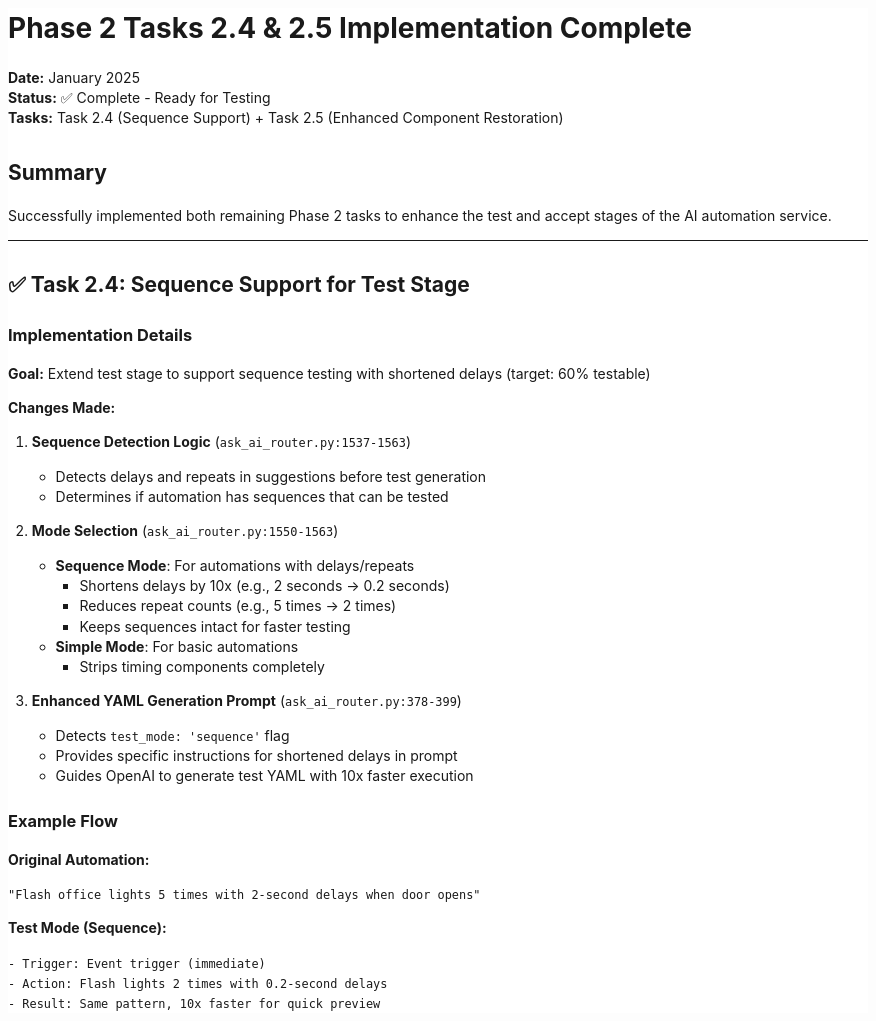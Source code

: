 # Phase 2 Tasks 2.4 & 2.5 Implementation Complete

**Date:** January 2025  
**Status:** ✅ Complete - Ready for Testing  
**Tasks:** Task 2.4 (Sequence Support) + Task 2.5 (Enhanced Component Restoration)

## Summary

Successfully implemented both remaining Phase 2 tasks to enhance the test and accept stages of the AI automation service.

---

## ✅ Task 2.4: Sequence Support for Test Stage

### Implementation Details

**Goal:** Extend test stage to support sequence testing with shortened delays (target: 60% testable)

**Changes Made:**

1. **Sequence Detection Logic** (`ask_ai_router.py:1537-1563`)
   - Detects delays and repeats in suggestions before test generation
   - Determines if automation has sequences that can be tested

2. **Mode Selection** (`ask_ai_router.py:1550-1563`)
   - **Sequence Mode**: For automations with delays/repeats
     - Shortens delays by 10x (e.g., 2 seconds → 0.2 seconds)
     - Reduces repeat counts (e.g., 5 times → 2 times)
     - Keeps sequences intact for faster testing
   - **Simple Mode**: For basic automations
     - Strips timing components completely

3. **Enhanced YAML Generation Prompt** (`ask_ai_router.py:378-399`)
   - Detects `test_mode: 'sequence'` flag
   - Provides specific instructions for shortened delays in prompt
   - Guides OpenAI to generate test YAML with 10x faster execution

### Example Flow

**Original Automation:**
```
"Flash office lights 5 times with 2-second delays when door opens"
```

**Test Mode (Sequence):**
```
- Trigger: Event trigger (immediate)
- Action: Flash lights 2 times with 0.2-second delays
- Result: Same pattern, 10x faster for quick preview
```
